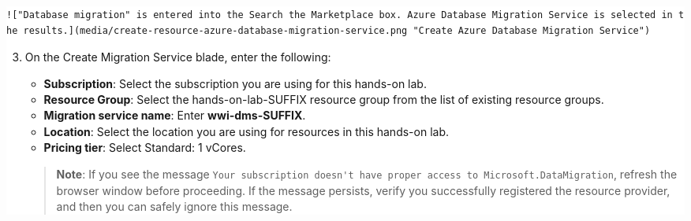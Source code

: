     !["Database migration" is entered into the Search the Marketplace box. Azure Database Migration Service is selected in the results.](media/create-resource-azure-database-migration-service.png "Create Azure Database Migration Service")

3. On the Create Migration Service blade, enter the following:

    - **Subscription**: Select the subscription you are using for this hands-on lab.
    - **Resource Group**: Select the hands-on-lab-SUFFIX resource group from the list of existing resource groups.
    - **Migration service name**: Enter **wwi-dms-SUFFIX**.
    - **Location**: Select the location you are using for resources in this hands-on lab.
    - **Pricing tier**: Select Standard: 1 vCores.

    > **Note**: If you see the message `Your subscription doesn't have proper access to Microsoft.DataMigration`, refresh the browser window before proceeding. If the message persists, verify you successfully registered the resource provider, and then you can safely ignore this message.
